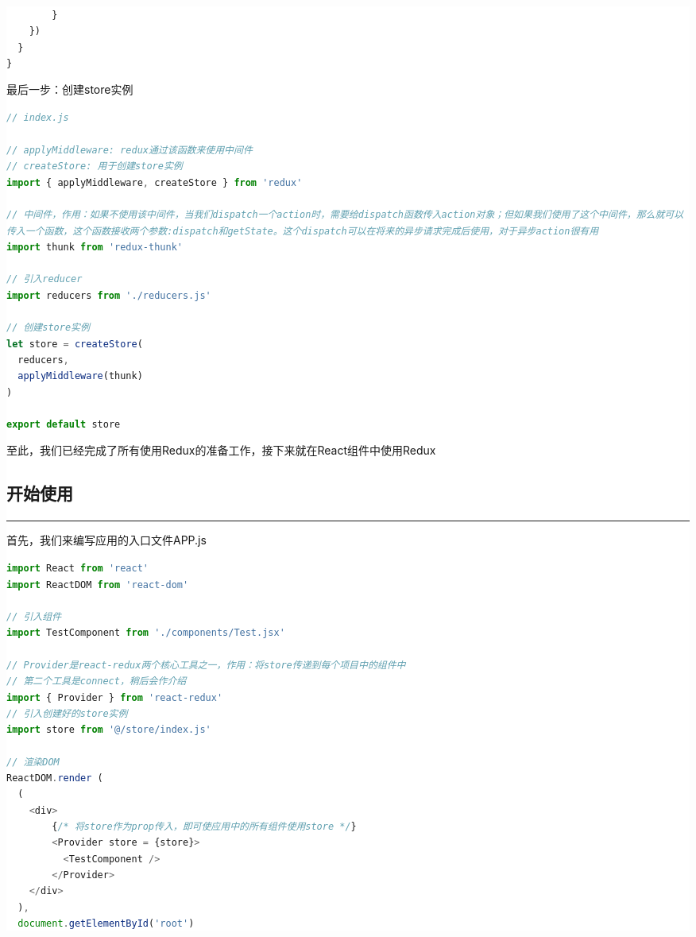 ```javascript
        }
    })
  }
}
```

最后一步：创建store实例



```javascript
// index.js

// applyMiddleware: redux通过该函数来使用中间件
// createStore: 用于创建store实例
import { applyMiddleware, createStore } from 'redux'

// 中间件，作用：如果不使用该中间件，当我们dispatch一个action时，需要给dispatch函数传入action对象；但如果我们使用了这个中间件，那么就可以传入一个函数，这个函数接收两个参数:dispatch和getState。这个dispatch可以在将来的异步请求完成后使用，对于异步action很有用
import thunk from 'redux-thunk'

// 引入reducer
import reducers from './reducers.js'

// 创建store实例
let store = createStore(
  reducers,
  applyMiddleware(thunk)
)

export default store
```

至此，我们已经完成了所有使用Redux的准备工作，接下来就在React组件中使用Redux

## 开始使用

------

首先，我们来编写应用的入口文件APP.js



```javascript
import React from 'react'
import ReactDOM from 'react-dom'

// 引入组件
import TestComponent from './components/Test.jsx'

// Provider是react-redux两个核心工具之一，作用：将store传递到每个项目中的组件中
// 第二个工具是connect，稍后会作介绍
import { Provider } from 'react-redux'
// 引入创建好的store实例
import store from '@/store/index.js'

// 渲染DOM
ReactDOM.render (
  (
    <div>
        {/* 将store作为prop传入，即可使应用中的所有组件使用store */}
        <Provider store = {store}>
          <TestComponent />
        </Provider>
    </div>
  ),
  document.getElementById('root')
```